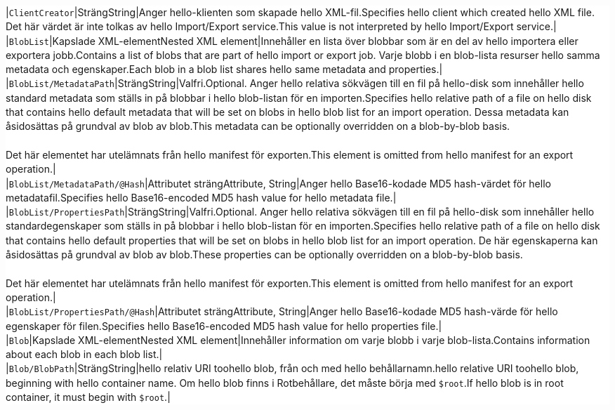 |`ClientCreator`|<span data-ttu-id="d3011-134">Sträng</span><span class="sxs-lookup"><span data-stu-id="d3011-134">String</span></span>|<span data-ttu-id="d3011-135">Anger hello-klienten som skapade hello XML-fil.</span><span class="sxs-lookup"><span data-stu-id="d3011-135">Specifies hello client which created hello XML file.</span></span> <span data-ttu-id="d3011-136">Det här värdet är inte tolkas av hello Import/Export service.</span><span class="sxs-lookup"><span data-stu-id="d3011-136">This value is not interpreted by hello Import/Export service.</span></span>|  
|`BlobList`|<span data-ttu-id="d3011-137">Kapslade XML-element</span><span class="sxs-lookup"><span data-stu-id="d3011-137">Nested XML element</span></span>|<span data-ttu-id="d3011-138">Innehåller en lista över blobbar som är en del av hello importera eller exportera jobb.</span><span class="sxs-lookup"><span data-stu-id="d3011-138">Contains a list of blobs that are part of hello import or export job.</span></span> <span data-ttu-id="d3011-139">Varje blobb i en blob-lista resurser hello samma metadata och egenskaper.</span><span class="sxs-lookup"><span data-stu-id="d3011-139">Each blob in a blob list shares hello same metadata and properties.</span></span>|  
|`BlobList/MetadataPath`|<span data-ttu-id="d3011-140">Sträng</span><span class="sxs-lookup"><span data-stu-id="d3011-140">String</span></span>|<span data-ttu-id="d3011-141">Valfri.</span><span class="sxs-lookup"><span data-stu-id="d3011-141">Optional.</span></span> <span data-ttu-id="d3011-142">Anger hello relativa sökvägen till en fil på hello-disk som innehåller hello standard metadata som ställs in på blobbar i hello blob-listan för en importen.</span><span class="sxs-lookup"><span data-stu-id="d3011-142">Specifies hello relative path of a file on hello disk that contains hello default metadata that will be set on blobs in hello blob list for an import operation.</span></span> <span data-ttu-id="d3011-143">Dessa metadata kan åsidosättas på grundval av blob av blob.</span><span class="sxs-lookup"><span data-stu-id="d3011-143">This metadata can be optionally overridden on a blob-by-blob basis.</span></span><br /><br /> <span data-ttu-id="d3011-144">Det här elementet har utelämnats från hello manifest för exporten.</span><span class="sxs-lookup"><span data-stu-id="d3011-144">This element is omitted from hello manifest for an export operation.</span></span>|  
|`BlobList/MetadataPath/@Hash`|<span data-ttu-id="d3011-145">Attributet sträng</span><span class="sxs-lookup"><span data-stu-id="d3011-145">Attribute, String</span></span>|<span data-ttu-id="d3011-146">Anger hello Base16-kodade MD5 hash-värdet för hello metadatafil.</span><span class="sxs-lookup"><span data-stu-id="d3011-146">Specifies hello Base16-encoded MD5 hash value for hello metadata file.</span></span>|  
|`BlobList/PropertiesPath`|<span data-ttu-id="d3011-147">Sträng</span><span class="sxs-lookup"><span data-stu-id="d3011-147">String</span></span>|<span data-ttu-id="d3011-148">Valfri.</span><span class="sxs-lookup"><span data-stu-id="d3011-148">Optional.</span></span> <span data-ttu-id="d3011-149">Anger hello relativa sökvägen till en fil på hello-disk som innehåller hello standardegenskaper som ställs in på blobbar i hello blob-listan för en importen.</span><span class="sxs-lookup"><span data-stu-id="d3011-149">Specifies hello relative path of a file on hello disk that contains hello default properties that will be set on blobs in hello blob list for an import operation.</span></span> <span data-ttu-id="d3011-150">De här egenskaperna kan åsidosättas på grundval av blob av blob.</span><span class="sxs-lookup"><span data-stu-id="d3011-150">These properties can be optionally overridden on a blob-by-blob basis.</span></span><br /><br /> <span data-ttu-id="d3011-151">Det här elementet har utelämnats från hello manifest för exporten.</span><span class="sxs-lookup"><span data-stu-id="d3011-151">This element is omitted from hello manifest for an export operation.</span></span>|  
|`BlobList/PropertiesPath/@Hash`|<span data-ttu-id="d3011-152">Attributet sträng</span><span class="sxs-lookup"><span data-stu-id="d3011-152">Attribute, String</span></span>|<span data-ttu-id="d3011-153">Anger hello Base16-kodade MD5 hash-värde för hello egenskaper för filen.</span><span class="sxs-lookup"><span data-stu-id="d3011-153">Specifies hello Base16-encoded MD5 hash value for hello properties file.</span></span>|  
|`Blob`|<span data-ttu-id="d3011-154">Kapslade XML-element</span><span class="sxs-lookup"><span data-stu-id="d3011-154">Nested XML element</span></span>|<span data-ttu-id="d3011-155">Innehåller information om varje blobb i varje blob-lista.</span><span class="sxs-lookup"><span data-stu-id="d3011-155">Contains information about each blob in each blob list.</span></span>|  
|`Blob/BlobPath`|<span data-ttu-id="d3011-156">Sträng</span><span class="sxs-lookup"><span data-stu-id="d3011-156">String</span></span>|<span data-ttu-id="d3011-157">hello relativ URI toohello blob, från och med hello behållarnamn.</span><span class="sxs-lookup"><span data-stu-id="d3011-157">hello relative URI toohello blob, beginning with hello container name.</span></span> <span data-ttu-id="d3011-158">Om hello blob finns i Rotbehållare, det måste börja med `$root`.</span><span class="sxs-lookup"><span data-stu-id="d3011-158">If hello blob is in root container, it must begin with `$root`.</span></span>|  